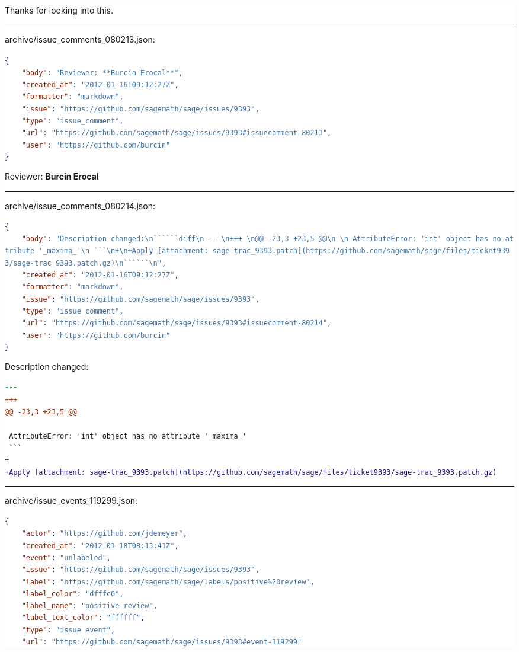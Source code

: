 Thanks for looking into this.



---

archive/issue_comments_080213.json:
```json
{
    "body": "Reviewer: **Burcin Erocal**",
    "created_at": "2012-01-16T09:12:27Z",
    "formatter": "markdown",
    "issue": "https://github.com/sagemath/sage/issues/9393",
    "type": "issue_comment",
    "url": "https://github.com/sagemath/sage/issues/9393#issuecomment-80213",
    "user": "https://github.com/burcin"
}
```

Reviewer: **Burcin Erocal**



---

archive/issue_comments_080214.json:
```json
{
    "body": "Description changed:\n``````diff\n--- \n+++ \n@@ -23,3 +23,5 @@\n \n AttributeError: 'int' object has no attribute '_maxima_'\n ```\n+\n+Apply [attachment: sage-trac_9393.patch](https://github.com/sagemath/sage/files/ticket9393/sage-trac_9393.patch.gz)\n``````\n",
    "created_at": "2012-01-16T09:12:27Z",
    "formatter": "markdown",
    "issue": "https://github.com/sagemath/sage/issues/9393",
    "type": "issue_comment",
    "url": "https://github.com/sagemath/sage/issues/9393#issuecomment-80214",
    "user": "https://github.com/burcin"
}
```

Description changed:
``````diff
--- 
+++ 
@@ -23,3 +23,5 @@
 
 AttributeError: 'int' object has no attribute '_maxima_'
 ```
+
+Apply [attachment: sage-trac_9393.patch](https://github.com/sagemath/sage/files/ticket9393/sage-trac_9393.patch.gz)
``````




---

archive/issue_events_119299.json:
```json
{
    "actor": "https://github.com/jdemeyer",
    "created_at": "2012-01-18T08:13:41Z",
    "event": "unlabeled",
    "issue": "https://github.com/sagemath/sage/issues/9393",
    "label": "https://github.com/sagemath/sage/labels/positive%20review",
    "label_color": "dfffc0",
    "label_name": "positive review",
    "label_text_color": "ffffff",
    "type": "issue_event",
    "url": "https://github.com/sagemath/sage/issues/9393#event-119299"
```